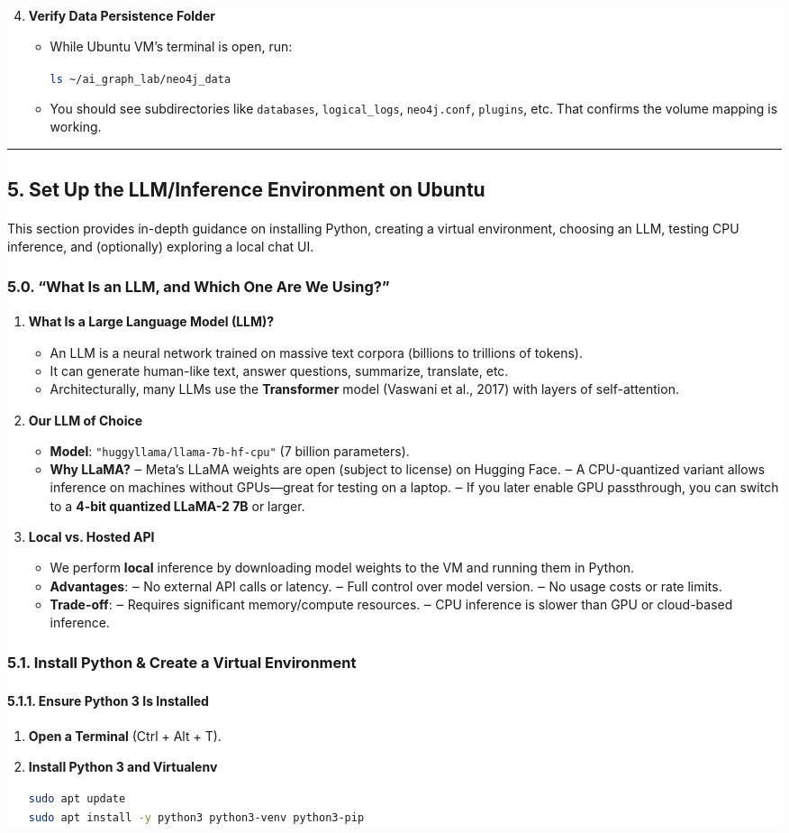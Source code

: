 4. **Verify Data Persistence Folder**

   * While Ubuntu VM’s terminal is open, run:

     ```bash - NCT done, confirmed
     ls ~/ai_graph_lab/neo4j_data
     ```
   * You should see subdirectories like `databases`, `logical_logs`, `neo4j.conf`, `plugins`, etc. That confirms the volume mapping is working.

---

## 5. Set Up the LLM/Inference Environment on Ubuntu

This section provides in-depth guidance on installing Python, creating a virtual environment, choosing an LLM, testing CPU inference, and (optionally) exploring a local chat UI.

### 5.0. “What Is an LLM, and Which One Are We Using?”

1. **What Is a Large Language Model (LLM)?**

   * An LLM is a neural network trained on massive text corpora (billions to trillions of tokens).
   * It can generate human-like text, answer questions, summarize, translate, etc.
   * Architecturally, many LLMs use the **Transformer** model (Vaswani et al., 2017) with layers of self-attention.

2. **Our LLM of Choice**

   * **Model**: `"huggyllama/llama-7b-hf-cpu"` (7 billion parameters).
   * **Why LLaMA?**
     ‒ Meta’s LLaMA weights are open (subject to license) on Hugging Face.
     ‒ A CPU-quantized variant allows inference on machines without GPUs—great for testing on a laptop.
     ‒ If you later enable GPU passthrough, you can switch to a **4-bit quantized LLaMA-2 7B** or larger.

3. **Local vs. Hosted API**

   * We perform **local** inference by downloading model weights to the VM and running them in Python.
   * **Advantages**:
     ‒ No external API calls or latency.
     ‒ Full control over model version.
     ‒ No usage costs or rate limits.
   * **Trade-off**:
     ‒ Requires significant memory/compute resources.
     ‒ CPU inference is slower than GPU or cloud-based inference.

### 5.1. Install Python & Create a Virtual Environment

#### 5.1.1. Ensure Python 3 Is Installed

1. **Open a Terminal** (Ctrl + Alt + T).

2. **Install Python 3 and Virtualenv**

   ```bash - NCT done
   sudo apt update
   sudo apt install -y python3 python3-venv python3-pip
   ```

